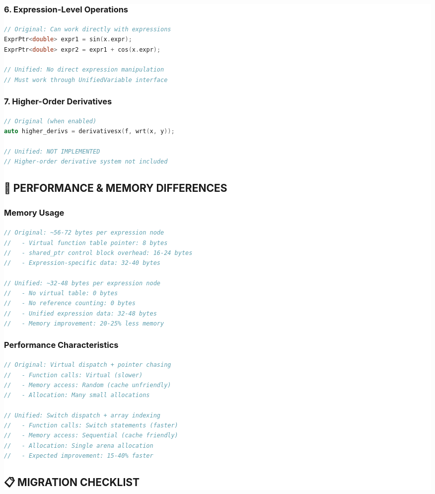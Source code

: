 ### 6. **Expression-Level Operations**
```cpp
// Original: Can work directly with expressions
ExprPtr<double> expr1 = sin(x.expr);
ExprPtr<double> expr2 = expr1 + cos(x.expr);

// Unified: No direct expression manipulation
// Must work through UnifiedVariable interface
```

### 7. **Higher-Order Derivatives**
```cpp
// Original (when enabled)
auto higher_derivs = derivativesx(f, wrt(x, y));

// Unified: NOT IMPLEMENTED
// Higher-order derivative system not included
```

## 🚀 **PERFORMANCE & MEMORY DIFFERENCES**

### Memory Usage
```cpp
// Original: ~56-72 bytes per expression node
//   - Virtual function table pointer: 8 bytes
//   - shared_ptr control block overhead: 16-24 bytes
//   - Expression-specific data: 32-40 bytes

// Unified: ~32-48 bytes per expression node
//   - No virtual table: 0 bytes
//   - No reference counting: 0 bytes  
//   - Unified expression data: 32-48 bytes
//   - Memory improvement: 20-25% less memory
```

### Performance Characteristics
```cpp
// Original: Virtual dispatch + pointer chasing
//   - Function calls: Virtual (slower)
//   - Memory access: Random (cache unfriendly)
//   - Allocation: Many small allocations

// Unified: Switch dispatch + array indexing
//   - Function calls: Switch statements (faster)
//   - Memory access: Sequential (cache friendly)
//   - Allocation: Single arena allocation
//   - Expected improvement: 15-40% faster
```

## 📋 **MIGRATION CHECKLIST**
